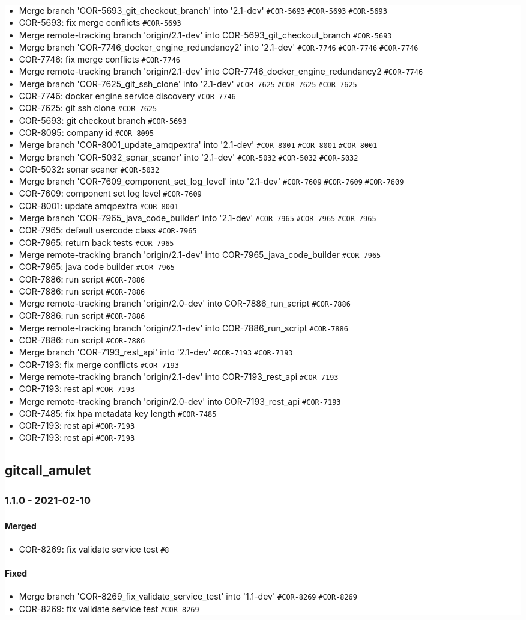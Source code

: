 - Merge branch 'COR-5693_git_checkout_branch' into '2.1-dev' `#COR-5693` `#COR-5693` `#COR-5693`
- COR-5693: fix merge conflicts `#COR-5693`
- Merge remote-tracking branch 'origin/2.1-dev' into COR-5693_git_checkout_branch `#COR-5693`
- Merge branch 'COR-7746_docker_engine_redundancy2' into '2.1-dev' `#COR-7746` `#COR-7746` `#COR-7746`
- COR-7746: fix merge conflicts `#COR-7746`
- Merge remote-tracking branch 'origin/2.1-dev' into COR-7746_docker_engine_redundancy2 `#COR-7746`
- Merge branch 'COR-7625_git_ssh_clone' into '2.1-dev' `#COR-7625` `#COR-7625` `#COR-7625`
- COR-7746: docker engine service discovery `#COR-7746`
- COR-7625: git ssh clone `#COR-7625`
- COR-5693: git checkout branch `#COR-5693`
- COR-8095: company id `#COR-8095`
- Merge branch 'COR-8001_update_amqpextra' into '2.1-dev' `#COR-8001` `#COR-8001` `#COR-8001`
- Merge branch 'COR-5032_sonar_scaner' into '2.1-dev' `#COR-5032` `#COR-5032` `#COR-5032`
- COR-5032: sonar scaner `#COR-5032`
- Merge branch 'COR-7609_component_set_log_level' into '2.1-dev' `#COR-7609` `#COR-7609` `#COR-7609`
- COR-7609: component set log level `#COR-7609`
- COR-8001: update amqpextra `#COR-8001`
- Merge branch 'COR-7965_java_code_builder' into '2.1-dev' `#COR-7965` `#COR-7965` `#COR-7965`
- COR-7965: default usercode class `#COR-7965`
- COR-7965: return back tests `#COR-7965`
- Merge remote-tracking branch 'origin/2.1-dev' into COR-7965_java_code_builder `#COR-7965`
- COR-7965: java code builder `#COR-7965`
- COR-7886: run script `#COR-7886`
- COR-7886: run script `#COR-7886`
- Merge remote-tracking branch 'origin/2.0-dev' into COR-7886_run_script `#COR-7886`
- COR-7886: run script `#COR-7886`
- Merge remote-tracking branch 'origin/2.1-dev' into COR-7886_run_script `#COR-7886`
- COR-7886: run script `#COR-7886`
- Merge branch 'COR-7193_rest_api' into '2.1-dev' `#COR-7193` `#COR-7193`
- COR-7193: fix merge conflicts `#COR-7193`
- Merge remote-tracking branch 'origin/2.1-dev' into COR-7193_rest_api `#COR-7193`
- COR-7193: rest api `#COR-7193`
- Merge remote-tracking branch 'origin/2.0-dev' into COR-7193_rest_api `#COR-7193`
- COR-7485: fix hpa metadata key length `#COR-7485`
- COR-7193: rest api `#COR-7193`
- COR-7193: rest api `#COR-7193`

## gitcall_amulet

### 1.1.0 - 2021-02-10

#### Merged

- COR-8269: fix validate service test `#8`

#### Fixed

- Merge branch 'COR-8269_fix_validate_service_test' into '1.1-dev' `#COR-8269` `#COR-8269`
- COR-8269: fix validate service test `#COR-8269`
